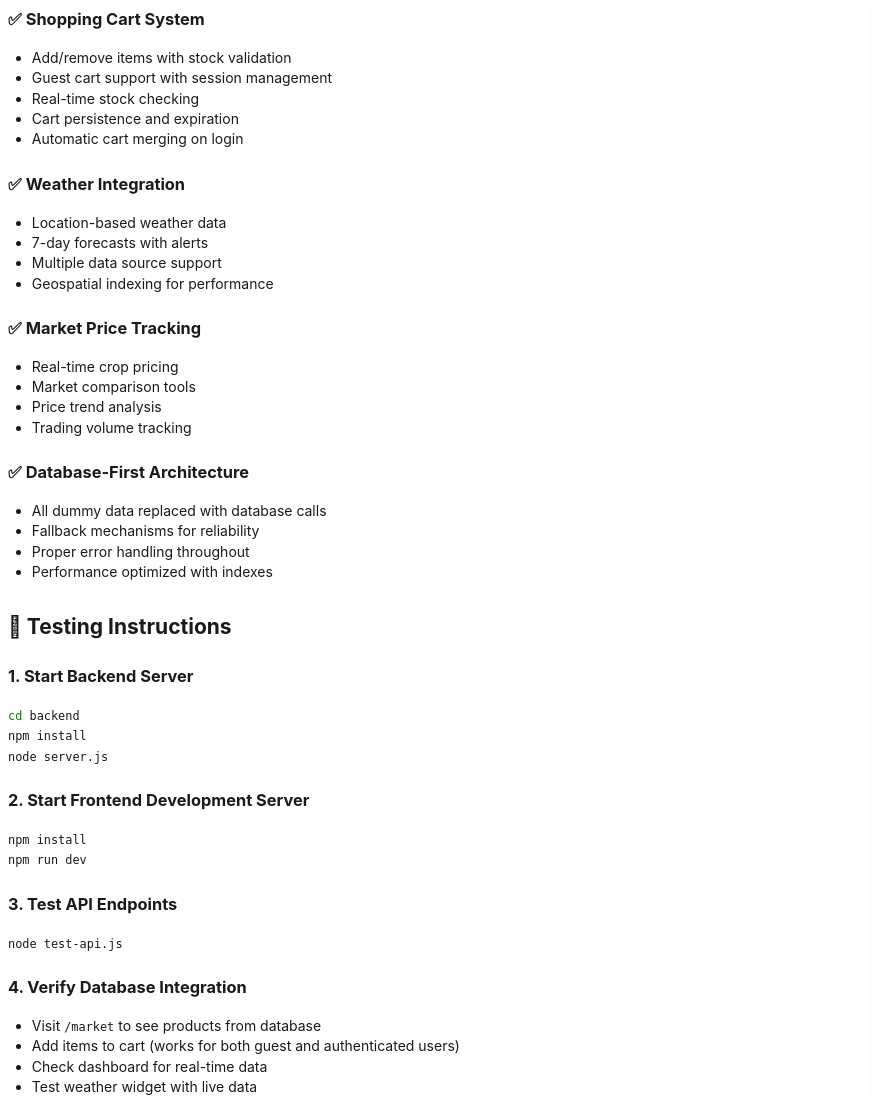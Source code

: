 ### ✅ Shopping Cart System
- Add/remove items with stock validation
- Guest cart support with session management
- Real-time stock checking
- Cart persistence and expiration
- Automatic cart merging on login

### ✅ Weather Integration
- Location-based weather data
- 7-day forecasts with alerts
- Multiple data source support
- Geospatial indexing for performance

### ✅ Market Price Tracking
- Real-time crop pricing
- Market comparison tools
- Price trend analysis
- Trading volume tracking

### ✅ Database-First Architecture
- All dummy data replaced with database calls
- Fallback mechanisms for reliability
- Proper error handling throughout
- Performance optimized with indexes

## 🚀 Testing Instructions

### 1. Start Backend Server
```bash
cd backend
npm install
node server.js
```

### 2. Start Frontend Development Server
```bash
npm install
npm run dev
```

### 3. Test API Endpoints
```bash
node test-api.js
```

### 4. Verify Database Integration
- Visit `/market` to see products from database
- Add items to cart (works for both guest and authenticated users)
- Check dashboard for real-time data
- Test weather widget with live data
